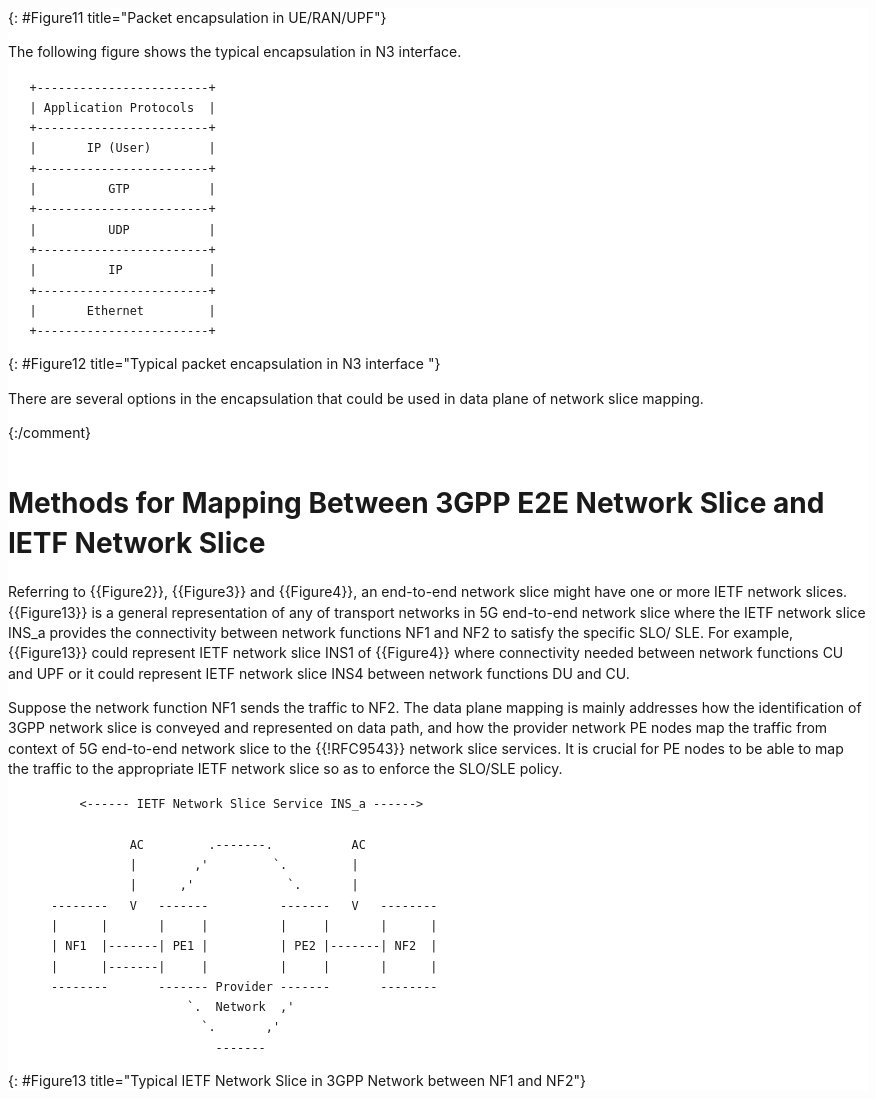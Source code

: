 ~~~
~~~
{: #Figure11 title="Packet encapsulation in UE/RAN/UPF"}

The following figure shows the typical encapsulation in N3 interface.

~~~
   +------------------------+
   | Application Protocols  |
   +------------------------+
   |       IP (User)        |
   +------------------------+
   |          GTP           |
   +------------------------+
   |          UDP           |
   +------------------------+
   |          IP            |
   +------------------------+
   |       Ethernet         |
   +------------------------+
~~~
{: #Figure12 title="Typical packet encapsulation in N3 interface "}


There are several options in the encapsulation that could be used in
data plane of network slice mapping.

{:/comment}

# Methods for Mapping Between 3GPP E2E Network Slice and IETF Network Slice

Referring to {{Figure2}}, {{Figure3}} and {{Figure4}}, an end-to-end network slice might have one or more IETF network slices. {{Figure13}} is a general representation of any of transport networks in 5G end-to-end network slice where the IETF network slice INS_a provides the connectivity between network functions NF1 and NF2 to satisfy the specific SLO/ SLE.  For example, {{Figure13}} could represent IETF network slice INS1 of {{Figure4}} where connectivity needed between network functions CU and UPF or it could represent IETF network slice INS4 between network functions DU and CU.

Suppose the network function NF1 sends the traffic to NF2.  The data plane mapping is mainly addresses how the identification of 3GPP network slice is conveyed and represented on data path, and how the provider network PE nodes map the traffic from context of 5G end-to-end network slice to the {{!RFC9543}} network slice services. It is crucial for PE nodes to be able to map the traffic to the appropriate IETF network slice so as to enforce the SLO/SLE policy.

~~~
          <------ IETF Network Slice Service INS_a ------>

                 AC         .-------.           AC
                 |        ,'         `.         |
                 |      ,'             `.       |
      --------   V   -------          -------   V   --------
      |      |       |     |          |     |       |      |
      | NF1  |-------| PE1 |          | PE2 |-------| NF2  |
      |      |-------|     |          |     |       |      |
      --------       ------- Provider -------       --------
                         `.  Network  ,'
                           `.       ,'
                             -------

~~~
{: #Figure13 title="Typical IETF Network Slice in 3GPP Network between NF1 and NF2"}
